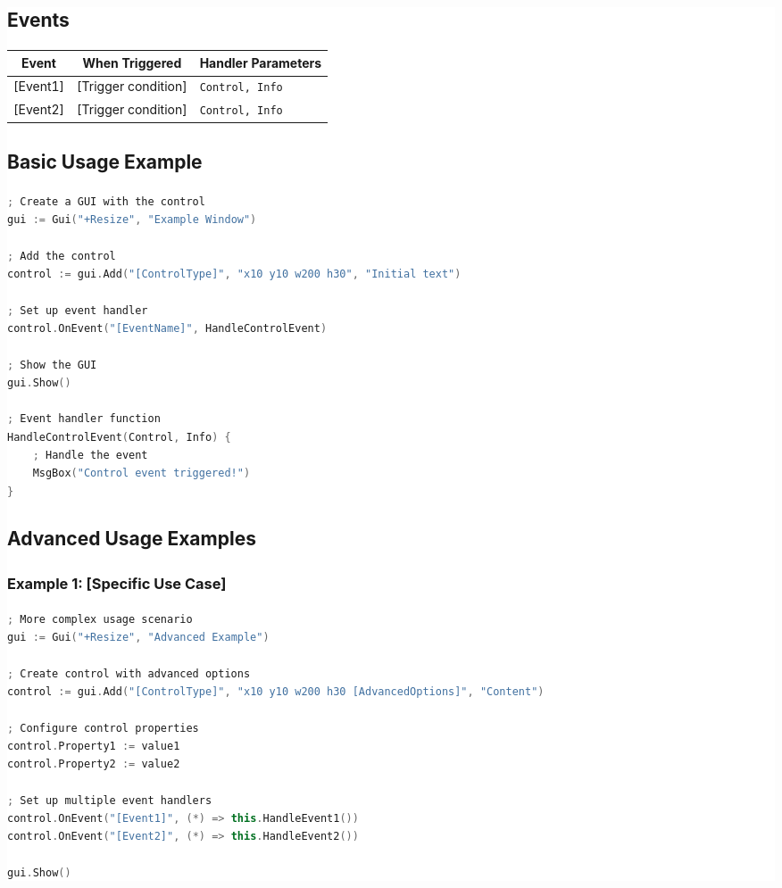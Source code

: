 ## Events

| Event | When Triggered | Handler Parameters |
|-------|----------------|-------------------|
| [Event1] | [Trigger condition] | `Control, Info` |
| [Event2] | [Trigger condition] | `Control, Info` |

## Basic Usage Example

```cpp
; Create a GUI with the control
gui := Gui("+Resize", "Example Window")

; Add the control
control := gui.Add("[ControlType]", "x10 y10 w200 h30", "Initial text")

; Set up event handler
control.OnEvent("[EventName]", HandleControlEvent)

; Show the GUI
gui.Show()

; Event handler function
HandleControlEvent(Control, Info) {
    ; Handle the event
    MsgBox("Control event triggered!")
}
```

## Advanced Usage Examples

### Example 1: [Specific Use Case]
```cpp
; More complex usage scenario
gui := Gui("+Resize", "Advanced Example")

; Create control with advanced options
control := gui.Add("[ControlType]", "x10 y10 w200 h30 [AdvancedOptions]", "Content")

; Configure control properties
control.Property1 := value1
control.Property2 := value2

; Set up multiple event handlers
control.OnEvent("[Event1]", (*) => this.HandleEvent1())
control.OnEvent("[Event2]", (*) => this.HandleEvent2())

gui.Show()
```
